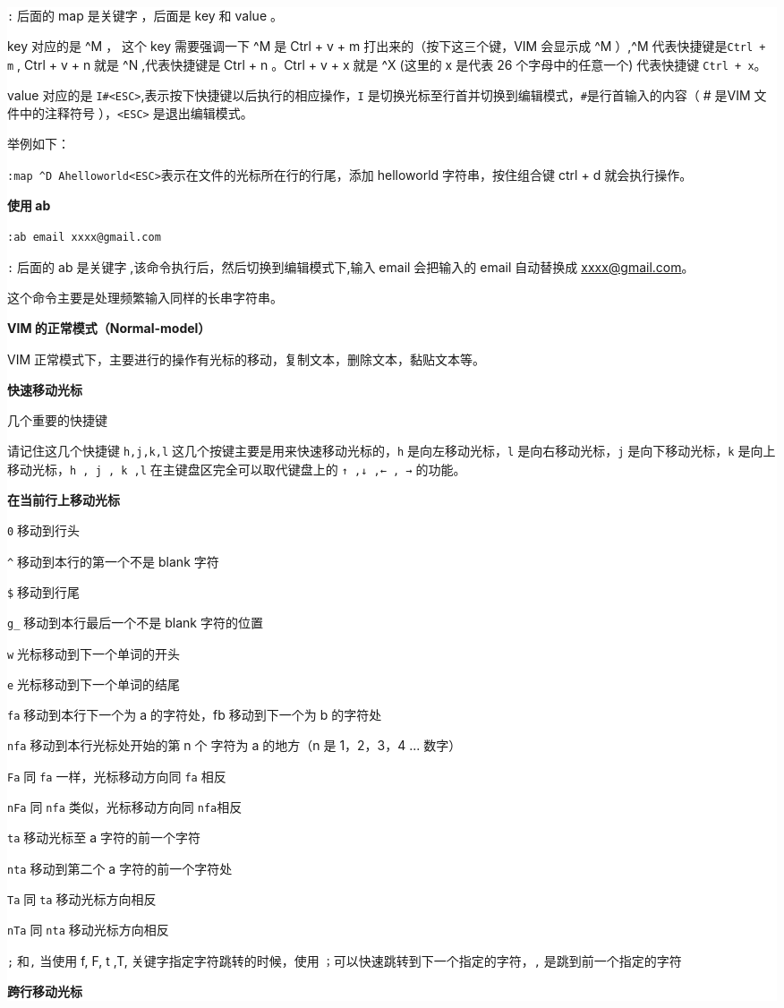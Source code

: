 `:` 后面的 map 是关键字 ，后面是 key 和 value 。

key 对应的是 ^M ， 这个 key 需要强调一下 ^M 是 Ctrl + v + m 打出来的（按下这三个键，VIM 会显示成 ^M ）,^M 代表快捷键是`Ctrl + m` , Ctrl + v + n 就是 ^N ,代表快捷键是 Ctrl + n 。Ctrl + v + x 就是 ^X (这里的 x 是代表 26 个字母中的任意一个) 代表快捷键 `Ctrl + x`。

value 对应的是 `I#<ESC>`,表示按下快捷键以后执行的相应操作，`I` 是切换光标至行首并切换到编辑模式，`#`是行首输入的内容（ # 是VIM 文件中的注释符号 ），`<ESC>` 是退出编辑模式。

举例如下：

`:map ^D Ahelloworld<ESC>`表示在文件的光标所在行的行尾，添加 helloworld 字符串，按住组合键 ctrl + d 就会执行操作。

**使用 ab**

`:ab email xxxx@gmail.com`

`:` 后面的 ab 是关键字 ,该命令执行后，然后切换到编辑模式下,输入 email 会把输入的 email 自动替换成 xxxx@gmail.com。

这个命令主要是处理频繁输入同样的长串字符串。

**VIM 的正常模式（Normal-model）**

VIM 正常模式下，主要进行的操作有光标的移动，复制文本，删除文本，黏贴文本等。

**快速移动光标**

几个重要的快捷键

请记住这几个快捷键 `h,j,k,l` 这几个按键主要是用来快速移动光标的，`h` 是向左移动光标，`l` 是向右移动光标，`j` 是向下移动光标，`k` 是向上移动光标，`h , j , k ,l` 在主键盘区完全可以取代键盘上的 `↑ ,↓ ,← , →` 的功能。

**在当前行上移动光标**

`0` 移动到行头

`^` 移动到本行的第一个不是 blank 字符

`$` 移动到行尾

`g_` 移动到本行最后一个不是 blank 字符的位置

`w` 光标移动到下一个单词的开头

`e` 光标移动到下一个单词的结尾

`fa` 移动到本行下一个为 a 的字符处，fb 移动到下一个为 b 的字符处

`nfa` 移动到本行光标处开始的第 n 个 字符为 a 的地方（n 是 1，2，3，4 ... 数字）

`Fa` 同 `fa` 一样，光标移动方向同 `fa` 相反

`nFa` 同 `nfa` 类似，光标移动方向同 `nfa`相反

`ta` 移动光标至 a 字符的前一个字符

`nta` 移动到第二个 a 字符的前一个字符处

`Ta` 同 `ta` 移动光标方向相反

`nTa` 同 `nta` 移动光标方向相反

`;` 和`,` 当使用 f, F, t ,T, 关键字指定字符跳转的时候，使用 `；`可以快速跳转到下一个指定的字符，`,` 是跳到前一个指定的字符

**跨行移动光标**
